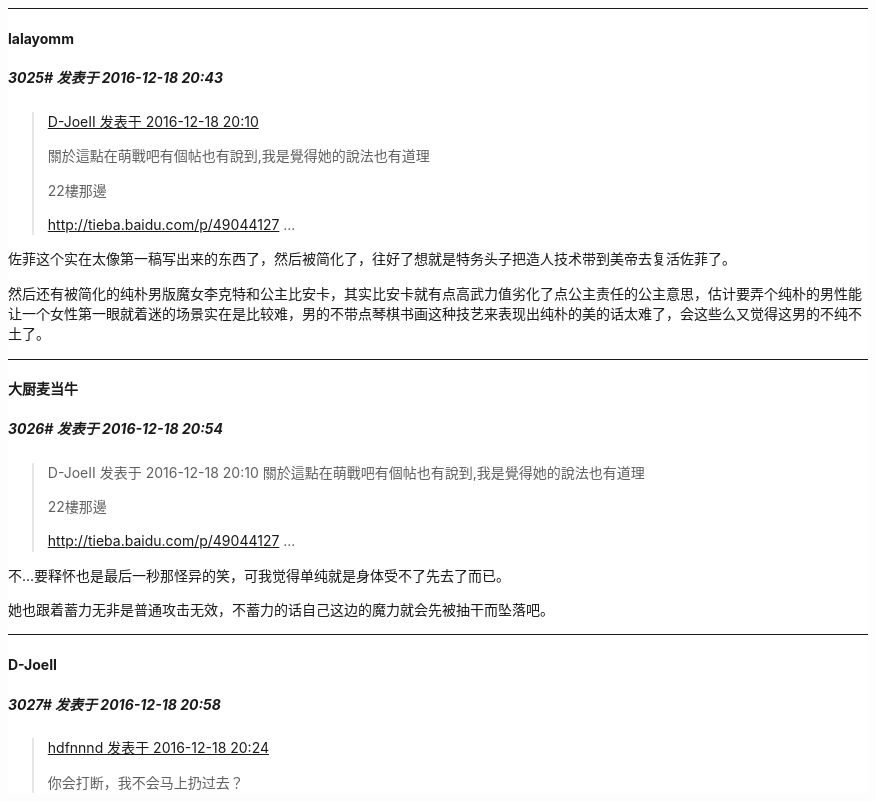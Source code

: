 





*****

####  lalayomm  
##### 3025#       发表于 2016-12-18 20:43



<blockquote><a href="httphttps://bbs.saraba1st.com/2b/forum.php?mod=redirect&amp;goto=findpost&amp;pid=34523972&amp;ptid=1336706" target="_blank">D-JoeII 发表于 2016-12-18 20:10</a>

關於這點在萌戰吧有個帖也有說到,我是覺得她的說法也有道理

22樓那邊

http://tieba.baidu.com/p/49044127 ...</blockquote>
佐菲这个实在太像第一稿写出来的东西了，然后被简化了，往好了想就是特务头子把造人技术带到美帝去复活佐菲了。

然后还有被简化的纯朴男版魔女李克特和公主比安卡，其实比安卡就有点高武力值劣化了点公主责任的公主意思，估计要弄个纯朴的男性能让一个女性第一眼就着迷的场景实在是比较难，男的不带点琴棋书画这种技艺来表现出纯朴的美的话太难了，会这些么又觉得这男的不纯不土了。







*****

####  大厨麦当牛  
##### 3026#       发表于 2016-12-18 20:54



<blockquote>D-JoeII 发表于 2016-12-18 20:10
關於這點在萌戰吧有個帖也有說到,我是覺得她的說法也有道理

22樓那邊

http://tieba.baidu.com/p/49044127 ...</blockquote>
不...要释怀也是最后一秒那怪异的笑，可我觉得单纯就是身体受不了先去了而已。

她也跟着蓄力无非是普通攻击无效，不蓄力的话自己这边的魔力就会先被抽干而坠落吧。







*****

####  D-JoeII  
##### 3027#       发表于 2016-12-18 20:58



<blockquote><a href="httphttps://bbs.saraba1st.com/2b/forum.php?mod=redirect&amp;goto=findpost&amp;pid=34524091&amp;ptid=1336706" target="_blank">hdfnnnd 发表于 2016-12-18 20:24</a>

你会打断，我不会马上扔过去？
